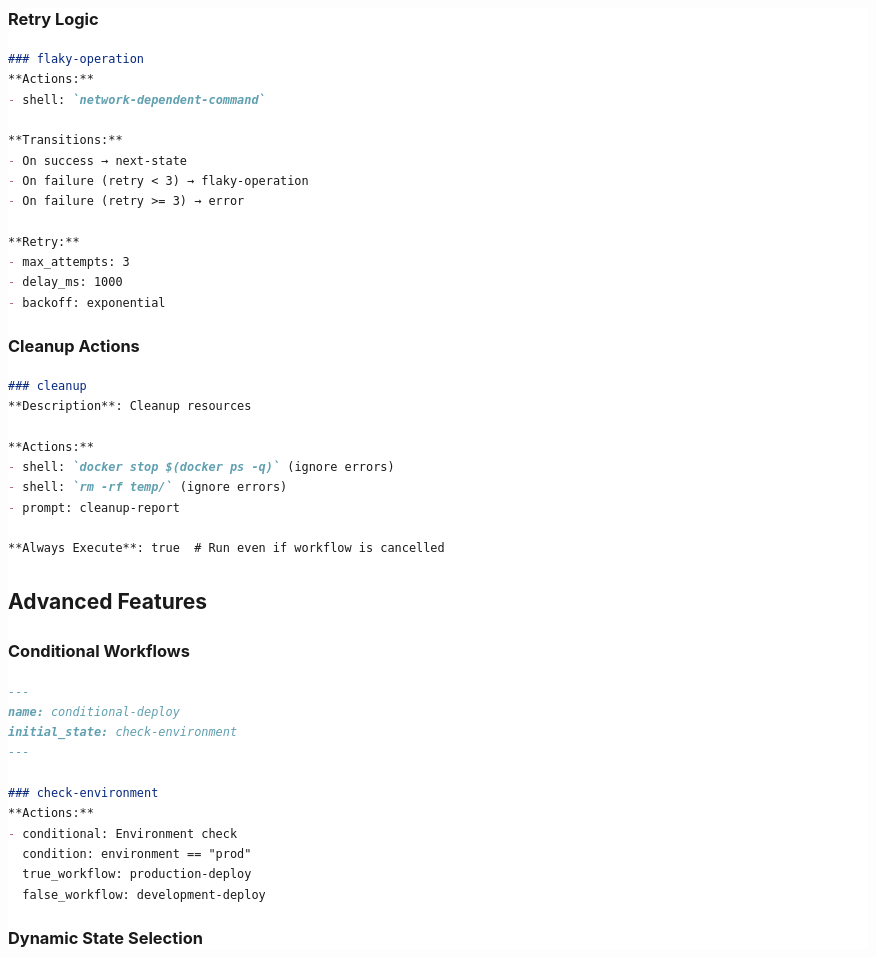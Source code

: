 ### Retry Logic

```markdown
### flaky-operation
**Actions:**
- shell: `network-dependent-command`

**Transitions:**
- On success → next-state
- On failure (retry < 3) → flaky-operation
- On failure (retry >= 3) → error

**Retry:**
- max_attempts: 3
- delay_ms: 1000
- backoff: exponential
```

### Cleanup Actions

```markdown
### cleanup
**Description**: Cleanup resources

**Actions:**
- shell: `docker stop $(docker ps -q)` (ignore errors)
- shell: `rm -rf temp/` (ignore errors)
- prompt: cleanup-report

**Always Execute**: true  # Run even if workflow is cancelled
```

## Advanced Features

### Conditional Workflows

```markdown
---
name: conditional-deploy
initial_state: check-environment
---

### check-environment
**Actions:**
- conditional: Environment check
  condition: environment == "prod"
  true_workflow: production-deploy
  false_workflow: development-deploy
```

### Dynamic State Selection
